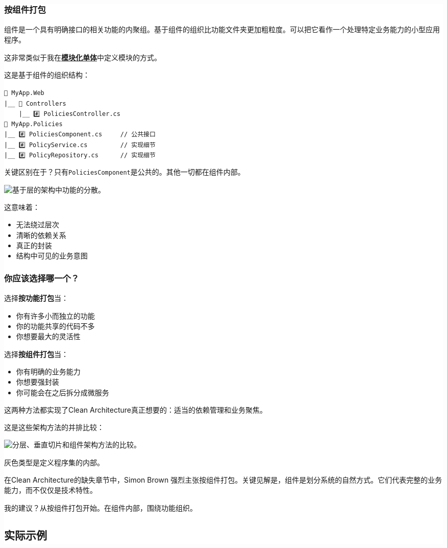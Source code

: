### 按组件打包

组件是一个具有明确接口的相关功能的内聚组。基于组件的组织比功能文件夹更加粗粒度。可以把它看作一个处理特定业务能力的小型应用程序。

这非常类似于我在[**模块化单体**](https://www.milanjovanovic.tech/blog/what-is-a-modular-monolith)中定义模块的方式。

这是基于组件的组织结构：

```
📁 MyApp.Web
|__ 📁 Controllers
    |__ #️⃣ PoliciesController.cs
📁 MyApp.Policies
|__ #️⃣ PoliciesComponent.cs     // 公共接口
|__ #️⃣ PolicyService.cs         // 实现细节
|__ #️⃣ PolicyRepository.cs      // 实现细节
```

关键区别在于？只有`PoliciesComponent`是公共的。其他一切都在组件内部。

![基于层的架构中功能的分散。](https://www.milanjovanovic.tech/blogs/mnw_114/component_architecture.png?imwidth=640)

这意味着：

- 无法绕过层次
- 清晰的依赖关系
- 真正的封装
- 结构中可见的业务意图

### 你应该选择哪一个？

选择**按功能打包**当：

- 你有许多小而独立的功能
- 你的功能共享的代码不多
- 你想要最大的灵活性

选择**按组件打包**当：

- 你有明确的业务能力
- 你想要强封装
- 你可能会在之后拆分成微服务

这两种方法都实现了Clean Architecture真正想要的：适当的依赖管理和业务聚焦。

这是这些架构方法的并排比较：

![分层、垂直切片和组件架构方法的比较。](https://www.milanjovanovic.tech/blogs/mnw_114/architecture_comparison.png?imwidth=3840)

灰色类型是定义程序集的内部。

在Clean Architecture的缺失章节中，Simon Brown 强烈主张按组件打包。关键见解是，组件是划分系统的自然方式。它们代表完整的业务能力，而不仅仅是技术特性。

我的建议？从按组件打包开始。在组件内部，围绕功能组织。

## 实际示例
